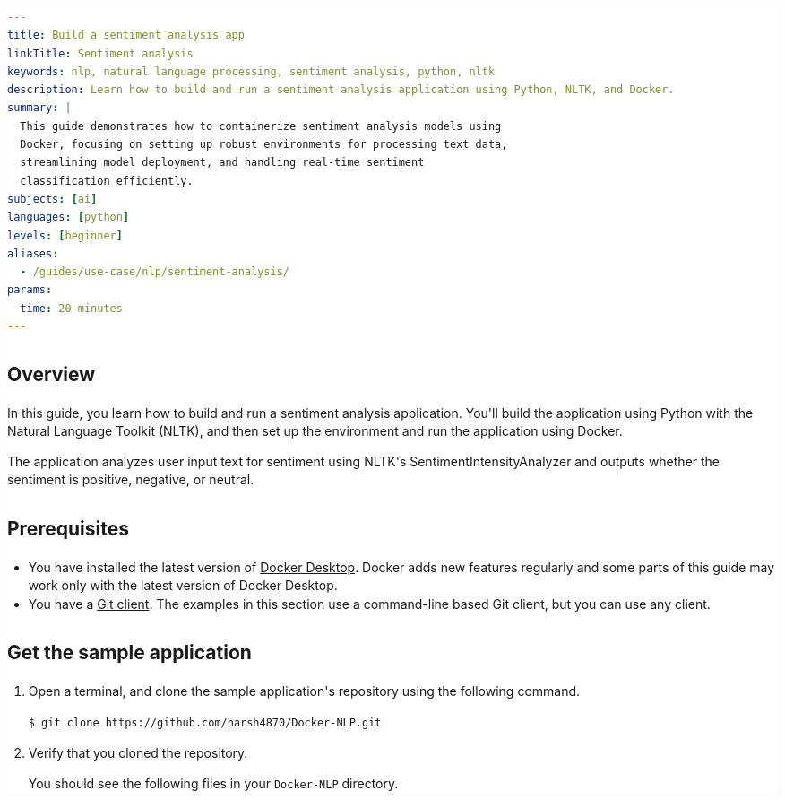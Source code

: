 ```yaml
---
title: Build a sentiment analysis app
linkTitle: Sentiment analysis
keywords: nlp, natural language processing, sentiment analysis, python, nltk
description: Learn how to build and run a sentiment analysis application using Python, NLTK, and Docker.
summary: |
  This guide demonstrates how to containerize sentiment analysis models using
  Docker, focusing on setting up robust environments for processing text data,
  streamlining model deployment, and handling real-time sentiment
  classification efficiently.
subjects: [ai]
languages: [python]
levels: [beginner]
aliases:
  - /guides/use-case/nlp/sentiment-analysis/
params:
  time: 20 minutes
---
```


## Overview

In this guide, you learn how to build and run a sentiment analysis application.
You'll build the application using Python with the Natural Language Toolkit
(NLTK), and then set up the environment and run the application using Docker.

The application analyzes user input text for sentiment using NLTK's
SentimentIntensityAnalyzer and outputs whether the sentiment is positive,
negative, or neutral.

## Prerequisites

- You have installed the latest version of [Docker Desktop](/get-started/get-docker.md). Docker adds new features regularly and some parts of this guide may work only with the latest version of Docker Desktop.
- You have a [Git client](https://git-scm.com/downloads). The examples in this section use a command-line based Git client, but you can use any client.

## Get the sample application

1. Open a terminal, and clone the sample application's repository using the
   following command.

   ```console
   $ git clone https://github.com/harsh4870/Docker-NLP.git
   ```

2. Verify that you cloned the repository.

   You should see the following files in your `Docker-NLP` directory.
